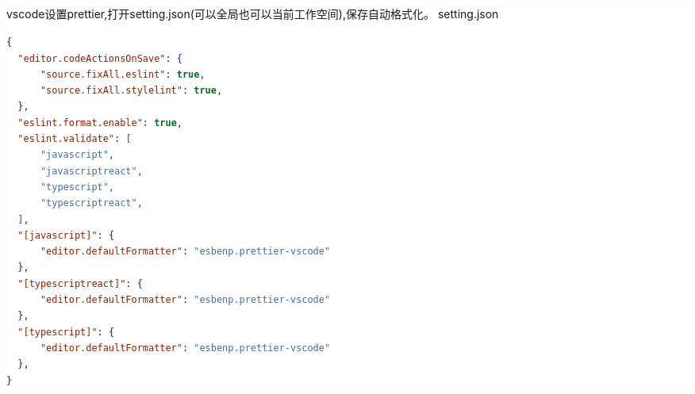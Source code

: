 ```json
```
vscode设置prettier,打开setting.json(可以全局也可以当前工作空间),保存自动格式化。
setting.json
```json
{
  "editor.codeActionsOnSave": {
      "source.fixAll.eslint": true,
      "source.fixAll.stylelint": true,
  },
  "eslint.format.enable": true,
  "eslint.validate": [
      "javascript",
      "javascriptreact",
      "typescript",
      "typescriptreact",
  ],
  "[javascript]": {
      "editor.defaultFormatter": "esbenp.prettier-vscode"
  },
  "[typescriptreact]": {
      "editor.defaultFormatter": "esbenp.prettier-vscode"
  },
  "[typescript]": {
      "editor.defaultFormatter": "esbenp.prettier-vscode"
  },
}
```
